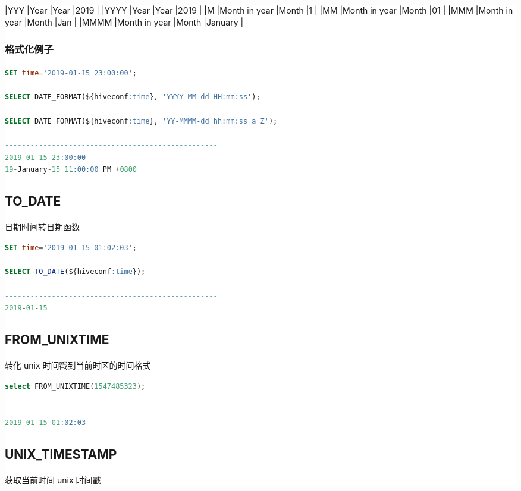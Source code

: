 |YYY   |Year                                                 |Year               |2019                                 |
|YYYY  |Year                                                 |Year               |2019                                 |
|M     |Month in year                                        |Month              |1                                    |
|MM    |Month in year                                        |Month              |01                                   |
|MMM   |Month in year                                        |Month              |Jan                                  |
|MMMM  |Month in year                                        |Month              |January                              |

### 格式化例子

```sql
SET time='2019-01-15 23:00:00';

SELECT DATE_FORMAT(${hiveconf:time}, 'YYYY-MM-dd HH:mm:ss');

SELECT DATE_FORMAT(${hiveconf:time}, 'YY-MMMM-dd hh:mm:ss a Z');

--------------------------------------------------
2019-01-15 23:00:00
19-January-15 11:00:00 PM +0800
```

## TO_DATE

日期时间转日期函数

```SQL
SET time='2019-01-15 01:02:03';

SELECT TO_DATE(${hiveconf:time});

--------------------------------------------------
2019-01-15
```

## FROM_UNIXTIME

转化 unix 时间戳到当前时区的时间格式

```sql
select FROM_UNIXTIME(1547485323);

--------------------------------------------------
2019-01-15 01:02:03
```

## UNIX_TIMESTAMP

获取当前时间 unix 时间戳
